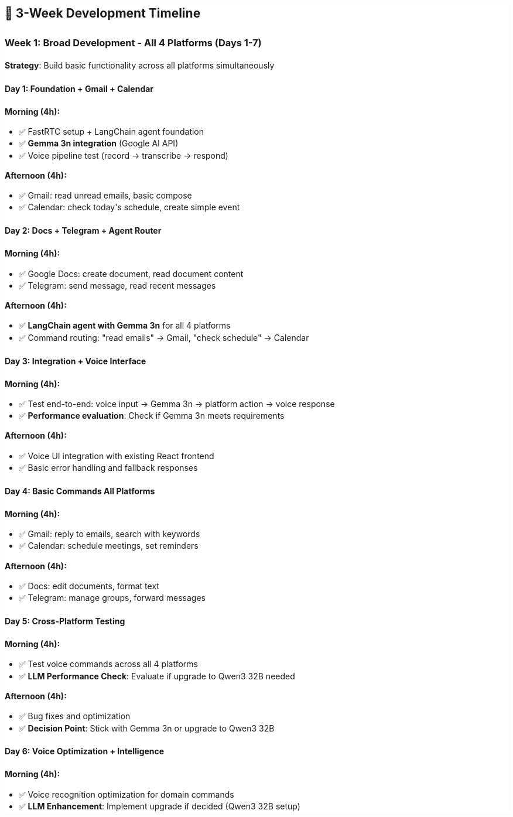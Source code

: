 ## 📅 3-Week Development Timeline

### **Week 1: Broad Development - All 4 Platforms (Days 1-7)**
**Strategy**: Build basic functionality across all platforms simultaneously

#### **Day 1: Foundation + Gmail + Calendar**
**Morning (4h):**
- ✅ FastRTC setup + LangChain agent foundation
- ✅ **Gemma 3n integration** (Google AI API)
- ✅ Voice pipeline test (record → transcribe → respond)

**Afternoon (4h):**
- ✅ Gmail: read unread emails, basic compose
- ✅ Calendar: check today's schedule, create simple event

#### **Day 2: Docs + Telegram + Agent Router**
**Morning (4h):**
- ✅ Google Docs: create document, read document content
- ✅ Telegram: send message, read recent messages

**Afternoon (4h):**
- ✅ **LangChain agent with Gemma 3n** for all 4 platforms
- ✅ Command routing: "read emails" → Gmail, "check schedule" → Calendar

#### **Day 3: Integration + Voice Interface**
**Morning (4h):**
- ✅ Test end-to-end: voice input → Gemma 3n → platform action → voice response
- ✅ **Performance evaluation**: Check if Gemma 3n meets requirements

**Afternoon (4h):**
- ✅ Voice UI integration with existing React frontend
- ✅ Basic error handling and fallback responses

#### **Day 4: Basic Commands All Platforms**
**Morning (4h):**
- ✅ Gmail: reply to emails, search with keywords
- ✅ Calendar: schedule meetings, set reminders

**Afternoon (4h):**
- ✅ Docs: edit documents, format text
- ✅ Telegram: manage groups, forward messages

#### **Day 5: Cross-Platform Testing**
**Morning (4h):**
- ✅ Test voice commands across all 4 platforms
- ✅ **LLM Performance Check**: Evaluate if upgrade to Qwen3 32B needed

**Afternoon (4h):**
- ✅ Bug fixes and optimization
- ✅ **Decision Point**: Stick with Gemma 3n or upgrade to Qwen3 32B

#### **Day 6: Voice Optimization + Intelligence**
**Morning (4h):**
- ✅ Voice recognition optimization for domain commands
- ✅ **LLM Enhancement**: Implement upgrade if decided (Qwen3 32B setup)
